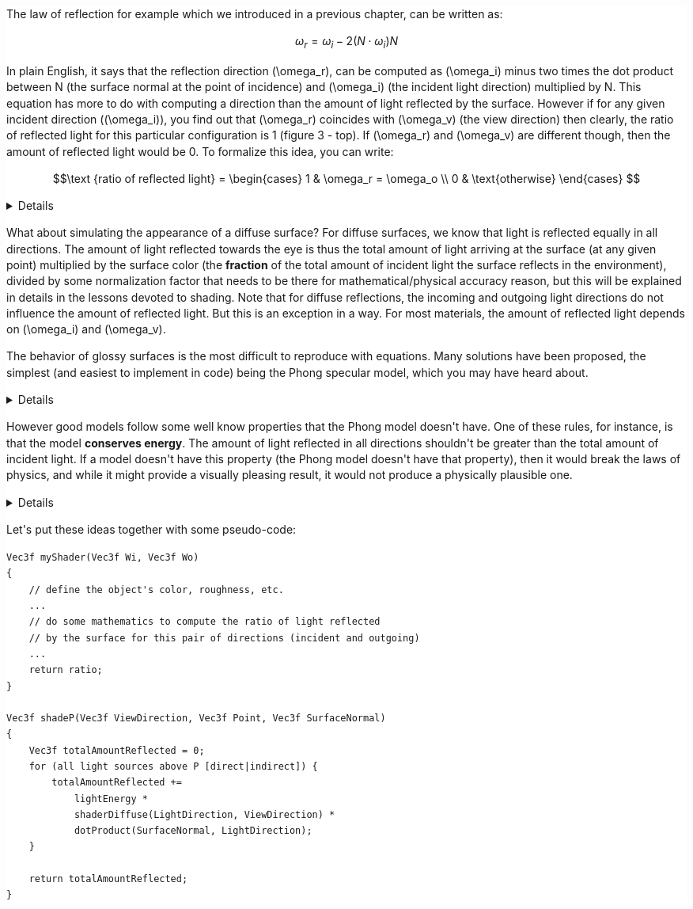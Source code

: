 The law of reflection for example which we introduced in a previous chapter, can be written as: 

$$\omega_r = \omega_i - 2(N \cdot \omega_i) N$$

In plain English, it says that the reflection direction \(\omega_r\), can be computed as \(\omega_i\) minus two times the dot product between N (the surface normal at the point of incidence) and \(\omega_i\) (the incident light direction) multiplied by N. This equation has more to do with computing a direction than the amount of light reflected by the surface. However if for any given incident direction (\(\omega_i\)), you find out that \(\omega_r\) coincides with \(\omega_v\) (the view direction) then clearly, the ratio of reflected light for this particular configuration is 1 (figure 3 - top). If \(\omega_r\) and \(\omega_v\) are different though, then the amount of reflected light would be 0. To formalize this idea, you can write:

$$\text {ratio of reflected light} = \begin{cases} 1 & \omega_r = \omega_o \\ 0 & \text{otherwise} \end{cases} $$

<details></details>

What about simulating the appearance of a diffuse surface? For diffuse surfaces, we know that light is reflected equally in all directions. The amount of light reflected towards the eye is thus the total amount of light arriving at the surface (at any given point) multiplied by the surface color (the **fraction** of the total amount of incident light the surface reflects in the environment), divided by some normalization factor that needs to be there for mathematical/physical accuracy reason, but this will be explained in details in the lessons devoted to shading. Note that for diffuse reflections, the incoming and outgoing light directions do not influence the amount of reflected light. But this is an exception in a way. For most materials, the amount of reflected light depends on \(\omega_i\) and \(\omega_v\).

The behavior of glossy surfaces is the most difficult to reproduce with equations. Many solutions have been proposed, the simplest (and easiest to implement in code) being the Phong specular model, which you may have heard about.

<details></details>

However good models follow some well know properties that the Phong model doesn't have. One of these rules, for instance, is that the model **conserves energy**. The amount of light reflected in all directions shouldn't be greater than the total amount of incident light. If a model doesn't have this property (the Phong model doesn't have that property), then it would break the laws of physics, and while it might provide a visually pleasing result, it would not produce a physically plausible one.

<details></details>

Let's put these ideas together with some pseudo-code:

```
Vec3f myShader(Vec3f Wi, Vec3f Wo) 
{ 
    // define the object's color, roughness, etc.
    ... 
    // do some mathematics to compute the ratio of light reflected
    // by the surface for this pair of directions (incident and outgoing)
    ... 
    return ratio; 
} 
 
Vec3f shadeP(Vec3f ViewDirection, Vec3f Point, Vec3f SurfaceNormal) 
{ 
    Vec3f totalAmountReflected = 0; 
    for (all light sources above P [direct|indirect]) { 
        totalAmountReflected += 
            lightEnergy * 
            shaderDiffuse(LightDirection, ViewDirection) * 
            dotProduct(SurfaceNormal, LightDirection); 
    } 
 
    return totalAmountReflected; 
} 
```